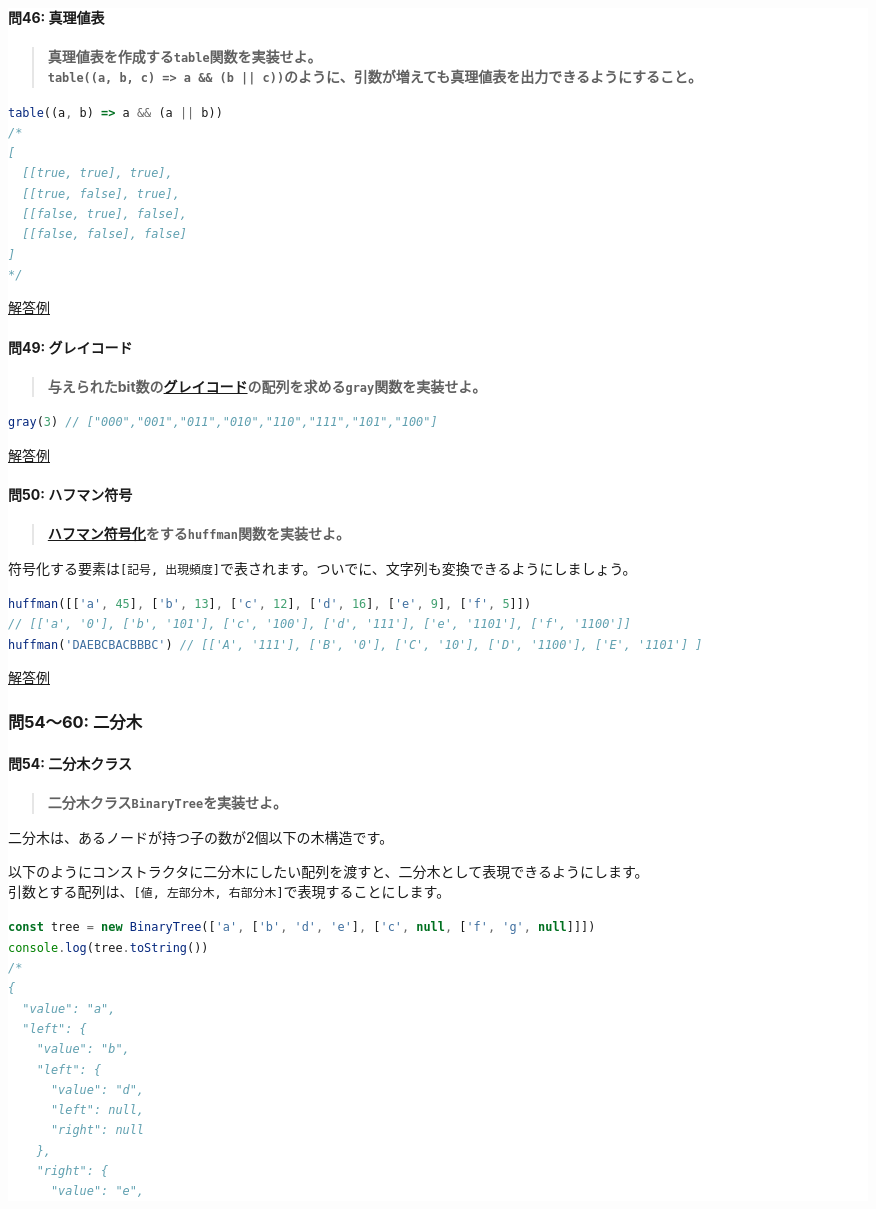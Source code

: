 #### 問46: 真理値表

> **真理値表を作成する`table`関数を実装せよ。**  
> **`table((a, b, c) => a && (b || c))`のように、引数が増えても真理値表を出力できるようにすること。**

```js
table((a, b) => a && (a || b))
/*
[
  [[true, true], true],
  [[true, false], true],
  [[false, true], false],
  [[false, false], false]
]
*/
```

[解答例](#解46-真理値表)

#### 問49: グレイコード

> **与えられたbit数の[グレイコード](https://ja.wikipedia.org/wiki/%E3%82%B0%E3%83%AC%E3%82%A4%E3%82%B3%E3%83%BC%E3%83%89)の配列を求める`gray`関数を実装せよ。**

```js
gray(3) // ["000","001","011","010","110","111","101","100"]
```

[解答例](#解49-グレイコード)

#### 問50: ハフマン符号

> **[ハフマン符号化](https://ja.wikipedia.org/wiki/%E3%83%8F%E3%83%95%E3%83%9E%E3%83%B3%E7%AC%A6%E5%8F%B7)をする`huffman`関数を実装せよ。**

符号化する要素は`[記号, 出現頻度]`で表されます。ついでに、文字列も変換できるようにしましょう。

```js
huffman([['a', 45], ['b', 13], ['c', 12], ['d', 16], ['e', 9], ['f', 5]])
// [['a', '0'], ['b', '101'], ['c', '100'], ['d', '111'], ['e', '1101'], ['f', '1100']]
huffman('DAEBCBACBBBC') // [['A', '111'], ['B', '0'], ['C', '10'], ['D', '1100'], ['E', '1101'] ]
```

[解答例](#解50-ハフマン符号)

### 問54～60: 二分木

#### 問54: 二分木クラス

> **二分木クラス`BinaryTree`を実装せよ。**

二分木は、あるノードが持つ子の数が2個以下の木構造です。  

以下のようにコンストラクタに二分木にしたい配列を渡すと、二分木として表現できるようにします。  
引数とする配列は、`[値, 左部分木, 右部分木]`で表現することにします。

```js
const tree = new BinaryTree(['a', ['b', 'd', 'e'], ['c', null, ['f', 'g', null]]])
console.log(tree.toString())
/*
{
  "value": "a",
  "left": {
    "value": "b",
    "left": {
      "value": "d",
      "left": null,
      "right": null
    },
    "right": {
      "value": "e",
```